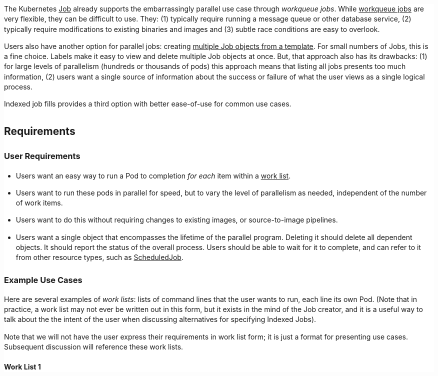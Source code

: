 The Kubernetes [Job](../../docs/user-guide/jobs.md) already supports
the embarrassingly parallel use case through *workqueue jobs*.
While [workqueue jobs](../../docs/user-guide/jobs.md#job-patterns)
 are very flexible, they can be difficult to use.
They: (1) typically require running a message queue
or other database service, (2) typically require modifications
to existing binaries and images and (3) subtle race conditions
are easy to overlook.

Users also have another option for parallel jobs: creating [multiple Job objects
from a template](hdocs/design/indexed-job.md#job-patterns).
For small numbers of Jobs, this is a fine choice.  Labels make it easy to view and
delete multiple Job objects at once.  But, that approach also has its drawbacks:
(1) for large levels of parallelism (hundreds or thousands of pods) this approach
means that listing all jobs presents too much information, (2) users want a single
source of information about the success or failure of what the user views as a single
logical process.

Indexed job fills provides a third option with better ease-of-use for common use cases.

## Requirements

### User Requirements

- Users want an easy way to run a Pod to completion *for each* item within a
  [work list](#example-use-cases).

- Users want to run these pods in parallel for speed, but to vary the level of
  parallelism as needed, independent of the number of work items.

- Users want to do this without requiring changes to existing images,
or source-to-image pipelines.

- Users want a single object that encompasses the lifetime of the parallel
  program.  Deleting it should delete all dependent objects. It should report
  the status of the overall process.  Users should be
  able to wait for it to complete, and can refer to it from other resource types, such as
  [ScheduledJob](https://github.com/kubernetes/kubernetes/pull/11980).


### Example Use Cases

Here are several examples of *work lists*: lists of command lines that the
user wants to run, each line its own Pod.  (Note that in practice, a work
list may not ever be written out in this form, but it exists in the mind of
the Job creator, and it is a useful way to talk about the the intent of the user when discussing alternatives for specifying Indexed Jobs).

Note that we will not have the user express their requirements in work list
form; it is just a format for presenting use cases.  Subsequent discussion
will reference these work lists.

#### Work List 1
